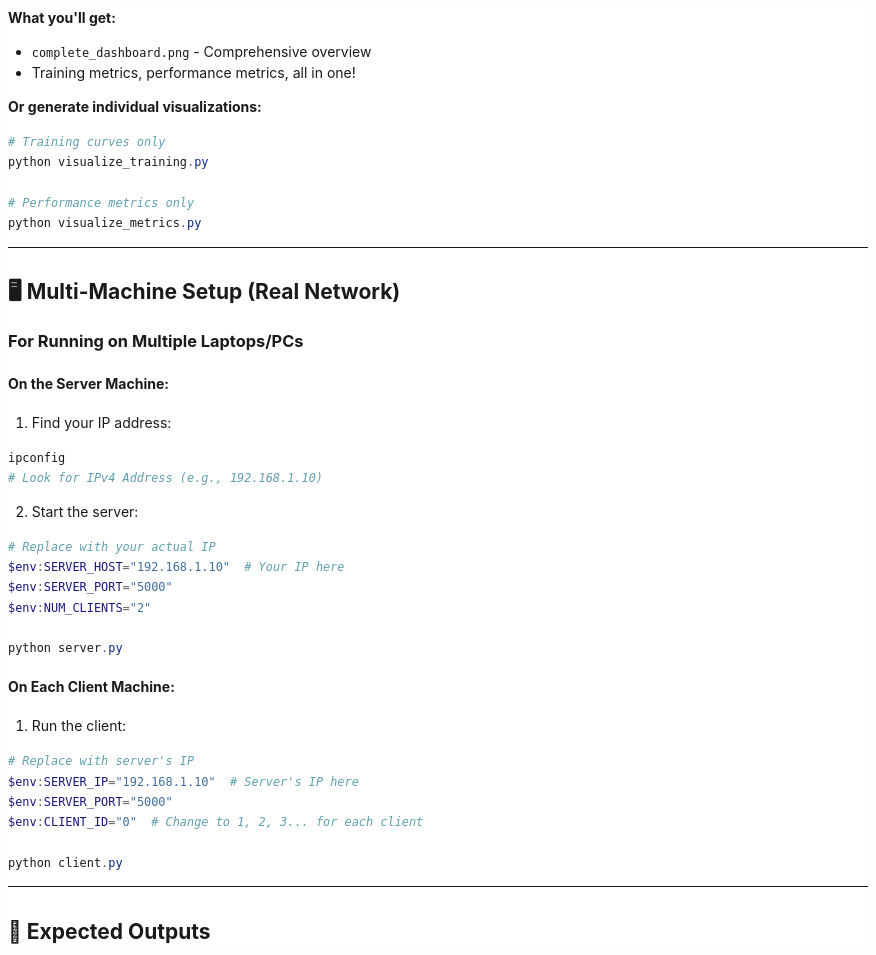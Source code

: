 **What you'll get:**
- `complete_dashboard.png` - Comprehensive overview
- Training metrics, performance metrics, all in one!

**Or generate individual visualizations:**

```powershell
# Training curves only
python visualize_training.py

# Performance metrics only
python visualize_metrics.py
```

---

## 🖥️ Multi-Machine Setup (Real Network)

### For Running on Multiple Laptops/PCs

#### **On the Server Machine:**

1. Find your IP address:
```powershell
ipconfig
# Look for IPv4 Address (e.g., 192.168.1.10)
```

2. Start the server:
```powershell
# Replace with your actual IP
$env:SERVER_HOST="192.168.1.10"  # Your IP here
$env:SERVER_PORT="5000"
$env:NUM_CLIENTS="2"

python server.py
```

#### **On Each Client Machine:**

1. Run the client:
```powershell
# Replace with server's IP
$env:SERVER_IP="192.168.1.10"  # Server's IP here
$env:SERVER_PORT="5000"
$env:CLIENT_ID="0"  # Change to 1, 2, 3... for each client

python client.py
```

---

## 📁 Expected Outputs
